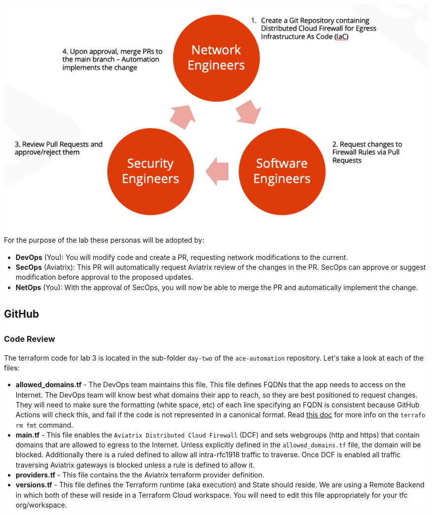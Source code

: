 ![Diagram](images/lab3-1-diag.png)

For the purpose of the lab these personas will be adopted by:

- **DevOps** (You): You will modify code and create a PR, requesting network modifications to the current.
- **SecOps** (Aviatrix): This PR will automatically request Aviatrix review of the changes in the PR. SecOps can approve or suggest modification before approval to the proposed updates.
- **NetOps** (You): With the approval of SecOps, you will now be able to merge the PR and automatically implement the change.

## GitHub

### Code Review

The terraform code for lab 3 is located in the sub-folder `day-two` of the `ace-automation` repository. Let's take a look at each of the files:

- **allowed_domains.tf** - The DevOps team maintains this file. This file defines FQDNs that the app needs to access on the Internet. The DevOps team will know best what domains their app to reach, so they are best positioned to request changes. They will need to make sure the formatting (white space, etc) of each line specifying an FQDN is consistent because GitHub Actions will check this, and fail if the code is not represented in a canonical format. Read [this doc](https://www.terraform.io/docs/cli/commands/fmt.html) for more info on the `terraform fmt` command.
- **main.tf** - This file enables the `Aviatrix Distributed Cloud Firewall` (DCF) and sets webgroups (http and https) that contain domains that are allowed to egress to the Internet. Unless explicitly defined in the `allowed_domains.tf` file, the domain will be blocked. Additionally there is a ruled defined to allow all intra-rfc1918 traffic to traverse. Once DCF is enabled all traffic traversing Aviatrix gateways is blocked unless a rule is defined to allow it.
- **providers.tf** - This file contains the the Aviatrix terraform provider definition.
- **versions.tf** - This file defines the Terraform runtime (aka execution) and State should reside. We are using a Remote Backend in which both of these will reside in a Terraform Cloud workspace. You will need to edit this file appropriately for your tfc org/workspace.
